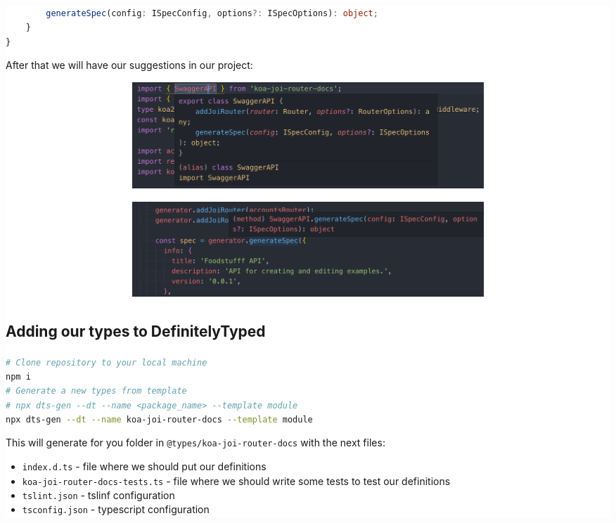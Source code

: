 ```typescript
        generateSpec(config: ISpecConfig, options?: ISpecOptions): object;
    }
}
```
After that we will have our suggestions in our project:

<p align="center">
  <img src="./assets/custom_type_definitions/class_suggestions.png" width="500">
</p>

<p align="center">
  <img src="./assets/custom_type_definitions/methods_suggestions.png" width="500">
</p>

## Adding our types to DefinitelyTyped
```bash
# Clone repository to your local machine
npm i
# Generate a new types from template
# npx dts-gen --dt --name <package_name> --template module
npx dts-gen --dt --name koa-joi-router-docs --template module
```
This will generate for you folder in `@types/koa-joi-router-docs` with the next files:
- `index.d.ts` - file where we should put our definitions
- `koa-joi-router-docs-tests.ts` - file where we should write some tests to test our definitions
- `tslint.json` - tslinf configuration
- `tsconfig.json` - typescript configuration
